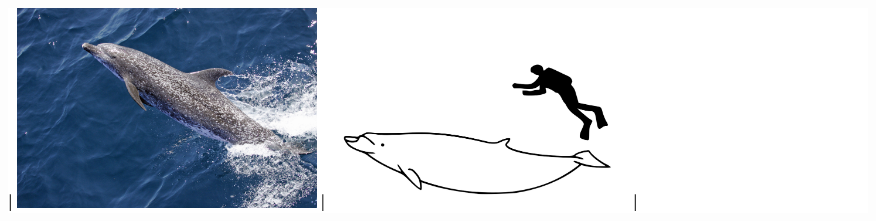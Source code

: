 | <img src="Milestone_2/wiki_images/Atlantic spotted dolphin.jpg" width="300"/> | <img src="Milestone_2/wiki_images/Blainville's beaked whale.svg" width="300"/> |